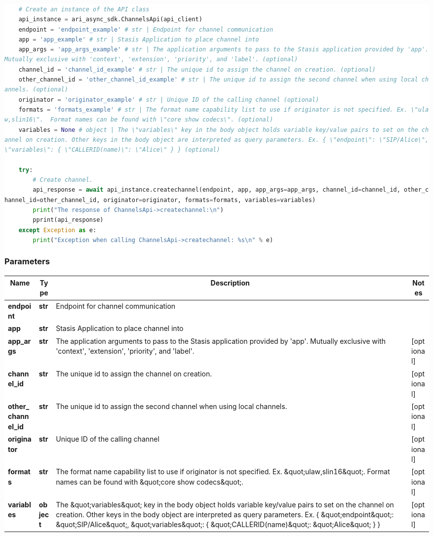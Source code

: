 ```python
    # Create an instance of the API class
    api_instance = ari_async_sdk.ChannelsApi(api_client)
    endpoint = 'endpoint_example' # str | Endpoint for channel communication
    app = 'app_example' # str | Stasis Application to place channel into
    app_args = 'app_args_example' # str | The application arguments to pass to the Stasis application provided by 'app'. Mutually exclusive with 'context', 'extension', 'priority', and 'label'. (optional)
    channel_id = 'channel_id_example' # str | The unique id to assign the channel on creation. (optional)
    other_channel_id = 'other_channel_id_example' # str | The unique id to assign the second channel when using local channels. (optional)
    originator = 'originator_example' # str | Unique ID of the calling channel (optional)
    formats = 'formats_example' # str | The format name capability list to use if originator is not specified. Ex. \"ulaw,slin16\".  Format names can be found with \"core show codecs\". (optional)
    variables = None # object | The \"variables\" key in the body object holds variable key/value pairs to set on the channel on creation. Other keys in the body object are interpreted as query parameters. Ex. { \"endpoint\": \"SIP/Alice\", \"variables\": { \"CALLERID(name)\": \"Alice\" } } (optional)

    try:
        # Create channel.
        api_response = await api_instance.createchannel(endpoint, app, app_args=app_args, channel_id=channel_id, other_channel_id=other_channel_id, originator=originator, formats=formats, variables=variables)
        print("The response of ChannelsApi->createchannel:\n")
        pprint(api_response)
    except Exception as e:
        print("Exception when calling ChannelsApi->createchannel: %s\n" % e)
```



### Parameters

Name | Type | Description  | Notes
------------- | ------------- | ------------- | -------------
 **endpoint** | **str**| Endpoint for channel communication | 
 **app** | **str**| Stasis Application to place channel into | 
 **app_args** | **str**| The application arguments to pass to the Stasis application provided by &#39;app&#39;. Mutually exclusive with &#39;context&#39;, &#39;extension&#39;, &#39;priority&#39;, and &#39;label&#39;. | [optional] 
 **channel_id** | **str**| The unique id to assign the channel on creation. | [optional] 
 **other_channel_id** | **str**| The unique id to assign the second channel when using local channels. | [optional] 
 **originator** | **str**| Unique ID of the calling channel | [optional] 
 **formats** | **str**| The format name capability list to use if originator is not specified. Ex. \&quot;ulaw,slin16\&quot;.  Format names can be found with \&quot;core show codecs\&quot;. | [optional] 
 **variables** | **object**| The \&quot;variables\&quot; key in the body object holds variable key/value pairs to set on the channel on creation. Other keys in the body object are interpreted as query parameters. Ex. { \&quot;endpoint\&quot;: \&quot;SIP/Alice\&quot;, \&quot;variables\&quot;: { \&quot;CALLERID(name)\&quot;: \&quot;Alice\&quot; } } | [optional] 
